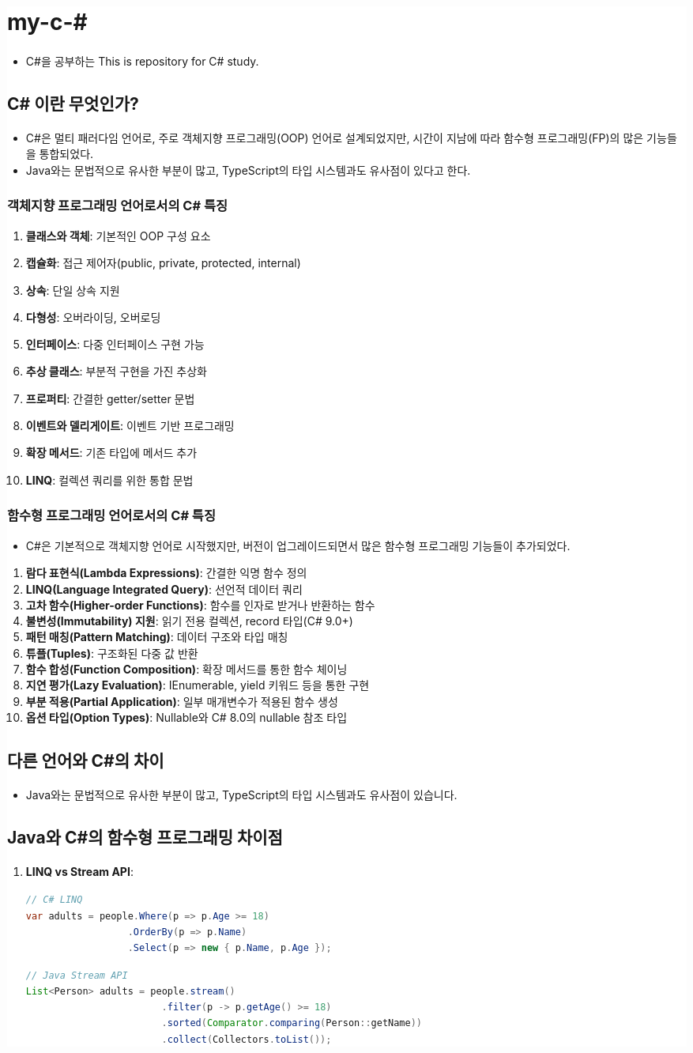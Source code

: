 # my-c-#
- C#을 공부하는  This is repository for C# study.

## C# 이란 무엇인가?
- C#은 멀티 패러다임 언어로, 주로 객체지향 프로그래밍(OOP) 언어로 설계되었지만, 시간이 지남에 따라 함수형 프로그래밍(FP)의 많은 기능들을 통합되었다.
- Java와는 문법적으로 유사한 부분이 많고, TypeScript의 타입 시스템과도 유사점이 있다고 한다.


### 객체지향 프로그래밍 언어로서의 C# 특징 
1. **클래스와 객체**: 기본적인 OOP 구성 요소
2. **캡슐화**: 접근 제어자(public, private, protected, internal)
3. **상속**: 단일 상속 지원
4. **다형성**: 오버라이딩, 오버로딩
5. **인터페이스**: 다중 인터페이스 구현 가능
6. **추상 클래스**: 부분적 구현을 가진 추상화
7. **프로퍼티**: 간결한 getter/setter 문법

8. **이벤트와 델리게이트**: 이벤트 기반 프로그래밍
9. **확장 메서드**: 기존 타입에 메서드 추가
10. **LINQ**: 컬렉션 쿼리를 위한 통합 문법



### 함수형 프로그래밍 언어로서의 C# 특징 
- C#은 기본적으로 객체지향 언어로 시작했지만, 버전이 업그레이드되면서 많은 함수형 프로그래밍 기능들이 추가되었다.

1. **람다 표현식(Lambda Expressions)**: 간결한 익명 함수 정의
2. **LINQ(Language Integrated Query)**: 선언적 데이터 쿼리
3. **고차 함수(Higher-order Functions)**: 함수를 인자로 받거나 반환하는 함수
4. **불변성(Immutability) 지원**: 읽기 전용 컬렉션, record 타입(C# 9.0+)
5. **패턴 매칭(Pattern Matching)**: 데이터 구조와 타입 매칭
6. **튜플(Tuples)**: 구조화된 다중 값 반환
7. **함수 합성(Function Composition)**: 확장 메서드를 통한 함수 체이닝
8. **지연 평가(Lazy Evaluation)**: IEnumerable, yield 키워드 등을 통한 구현
9. **부분 적용(Partial Application)**: 일부 매개변수가 적용된 함수 생성
10. **옵션 타입(Option Types)**: Nullable<T>와 C# 8.0의 nullable 참조 타입


## 다른 언어와 C#의 차이
- Java와는 문법적으로 유사한 부분이 많고, TypeScript의 타입 시스템과도 유사점이 있습니다.

## Java와 C#의 함수형 프로그래밍 차이점

1. **LINQ vs Stream API**: 
   ```csharp
   // C# LINQ
   var adults = people.Where(p => p.Age >= 18)
                     .OrderBy(p => p.Name)
                     .Select(p => new { p.Name, p.Age });
   ```
   ```java
   // Java Stream API
   List<Person> adults = people.stream()
                           .filter(p -> p.getAge() >= 18)
                           .sorted(Comparator.comparing(Person::getName))
                           .collect(Collectors.toList());
   ```
